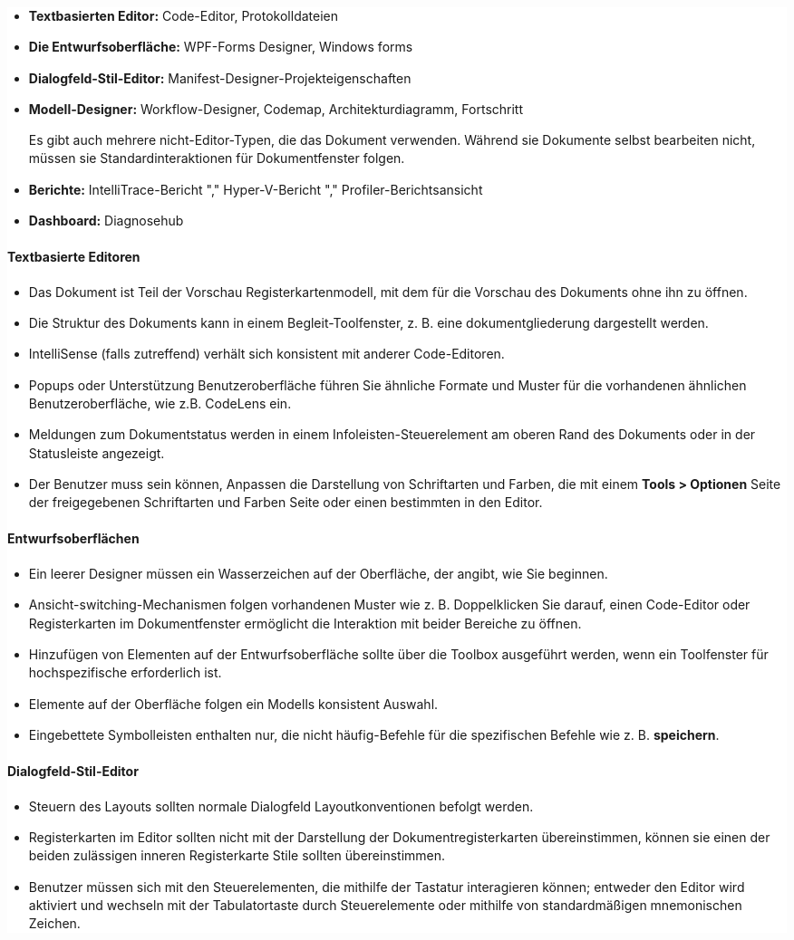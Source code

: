 - **Textbasierten Editor:** Code-Editor, Protokolldateien

- **Die Entwurfsoberfläche:** WPF-Forms Designer, Windows forms

- **Dialogfeld-Stil-Editor:** Manifest-Designer-Projekteigenschaften

- **Modell-Designer:** Workflow-Designer, Codemap, Architekturdiagramm, Fortschritt

  Es gibt auch mehrere nicht-Editor-Typen, die das Dokument verwenden. Während sie Dokumente selbst bearbeiten nicht, müssen sie Standardinteraktionen für Dokumentfenster folgen.

- **Berichte:** IntelliTrace-Bericht "," Hyper-V-Bericht "," Profiler-Berichtsansicht

- **Dashboard:** Diagnosehub

#### <a name="text-based-editors"></a>Textbasierte Editoren

- Das Dokument ist Teil der Vorschau Registerkartenmodell, mit dem für die Vorschau des Dokuments ohne ihn zu öffnen.

- Die Struktur des Dokuments kann in einem Begleit-Toolfenster, z. B. eine dokumentgliederung dargestellt werden.

- IntelliSense (falls zutreffend) verhält sich konsistent mit anderer Code-Editoren.

- Popups oder Unterstützung Benutzeroberfläche führen Sie ähnliche Formate und Muster für die vorhandenen ähnlichen Benutzeroberfläche, wie z.B. CodeLens ein.

- Meldungen zum Dokumentstatus werden in einem Infoleisten-Steuerelement am oberen Rand des Dokuments oder in der Statusleiste angezeigt.

- Der Benutzer muss sein können, Anpassen die Darstellung von Schriftarten und Farben, die mit einem **Tools > Optionen** Seite der freigegebenen Schriftarten und Farben Seite oder einen bestimmten in den Editor.

#### <a name="design-surfaces"></a>Entwurfsoberflächen

- Ein leerer Designer müssen ein Wasserzeichen auf der Oberfläche, der angibt, wie Sie beginnen.

- Ansicht-switching-Mechanismen folgen vorhandenen Muster wie z. B. Doppelklicken Sie darauf, einen Code-Editor oder Registerkarten im Dokumentfenster ermöglicht die Interaktion mit beider Bereiche zu öffnen.

- Hinzufügen von Elementen auf der Entwurfsoberfläche sollte über die Toolbox ausgeführt werden, wenn ein Toolfenster für hochspezifische erforderlich ist.

- Elemente auf der Oberfläche folgen ein Modells konsistent Auswahl.

- Eingebettete Symbolleisten enthalten nur, die nicht häufig-Befehle für die spezifischen Befehle wie z. B. **speichern**.

#### <a name="dialog-style-editors"></a>Dialogfeld-Stil-Editor

- Steuern des Layouts sollten normale Dialogfeld Layoutkonventionen befolgt werden.

- Registerkarten im Editor sollten nicht mit der Darstellung der Dokumentregisterkarten übereinstimmen, können sie einen der beiden zulässigen inneren Registerkarte Stile sollten übereinstimmen.

- Benutzer müssen sich mit den Steuerelementen, die mithilfe der Tastatur interagieren können; entweder den Editor wird aktiviert und wechseln mit der Tabulatortaste durch Steuerelemente oder mithilfe von standardmäßigen mnemonischen Zeichen.
